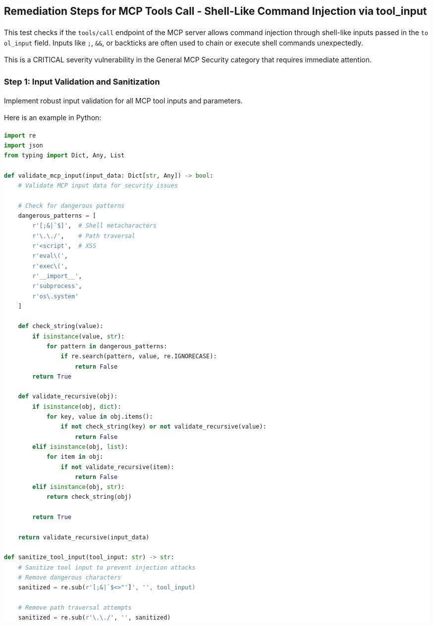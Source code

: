 ## Remediation Steps for MCP Tools Call - Shell-Like Command Injection via tool_input

This test checks if the `tools/call` endpoint of the MCP server allows command injection through shell-like inputs passed in the `tool_input` field. Inputs like `;`, `&&`, or backticks are often used to chain or execute shell commands unexpectedly.

This is a CRITICAL severity vulnerability in the General MCP Security category that requires immediate attention.

### Step 1: Input Validation and Sanitization
Implement robust input validation for all MCP tool inputs and parameters.

Here is an example in Python:
```python
import re
import json
from typing import Dict, Any, List

def validate_mcp_input(input_data: Dict[str, Any]) -> bool:
    # Validate MCP input data for security issues
    
    # Check for dangerous patterns
    dangerous_patterns = [
        r'[;&|`$]',  # Shell metacharacters
        r'\.\./',    # Path traversal
        r'<script',  # XSS
        r'eval\(',
        r'exec\(',
        r'__import__',
        r'subprocess',
        r'os\.system'
    ]
    
    def check_string(value):
        if isinstance(value, str):
            for pattern in dangerous_patterns:
                if re.search(pattern, value, re.IGNORECASE):
                    return False
        return True
    
    def validate_recursive(obj):
        if isinstance(obj, dict):
            for key, value in obj.items():
                if not check_string(key) or not validate_recursive(value):
                    return False
        elif isinstance(obj, list):
            for item in obj:
                if not validate_recursive(item):
                    return False
        elif isinstance(obj, str):
            return check_string(obj)
        
        return True
    
    return validate_recursive(input_data)

def sanitize_tool_input(tool_input: str) -> str:
    # Sanitize tool input to prevent injection attacks
    # Remove dangerous characters
    sanitized = re.sub(r'[;&|`$<>"']', '', tool_input)
    
    # Remove path traversal attempts
    sanitized = re.sub(r'\.\./', '', sanitized)
```